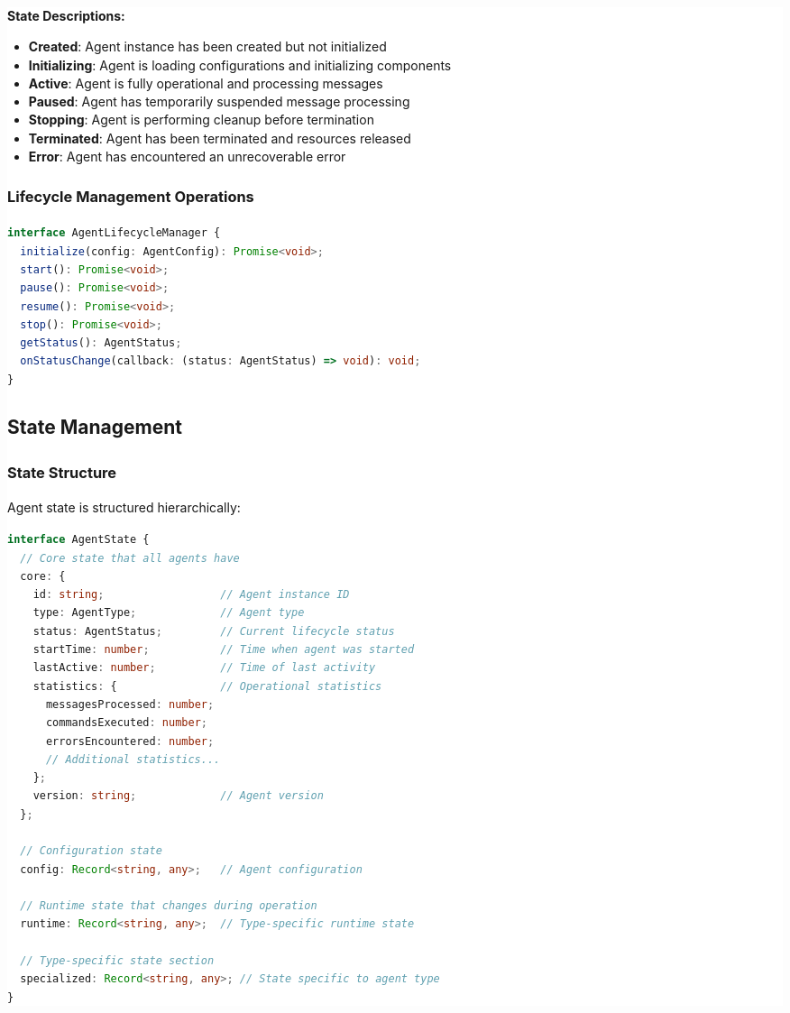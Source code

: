 **State Descriptions:**

- **Created**: Agent instance has been created but not initialized
- **Initializing**: Agent is loading configurations and initializing components
- **Active**: Agent is fully operational and processing messages
- **Paused**: Agent has temporarily suspended message processing
- **Stopping**: Agent is performing cleanup before termination
- **Terminated**: Agent has been terminated and resources released
- **Error**: Agent has encountered an unrecoverable error

### Lifecycle Management Operations

```typescript
interface AgentLifecycleManager {
  initialize(config: AgentConfig): Promise<void>;
  start(): Promise<void>;
  pause(): Promise<void>;
  resume(): Promise<void>;
  stop(): Promise<void>;
  getStatus(): AgentStatus;
  onStatusChange(callback: (status: AgentStatus) => void): void;
}
```

## State Management

### State Structure

Agent state is structured hierarchically:

```typescript
interface AgentState {
  // Core state that all agents have
  core: {
    id: string;                  // Agent instance ID
    type: AgentType;             // Agent type
    status: AgentStatus;         // Current lifecycle status
    startTime: number;           // Time when agent was started
    lastActive: number;          // Time of last activity
    statistics: {                // Operational statistics
      messagesProcessed: number;
      commandsExecuted: number;
      errorsEncountered: number;
      // Additional statistics...
    };
    version: string;             // Agent version
  };

  // Configuration state
  config: Record<string, any>;   // Agent configuration

  // Runtime state that changes during operation
  runtime: Record<string, any>;  // Type-specific runtime state

  // Type-specific state section
  specialized: Record<string, any>; // State specific to agent type
}
```
